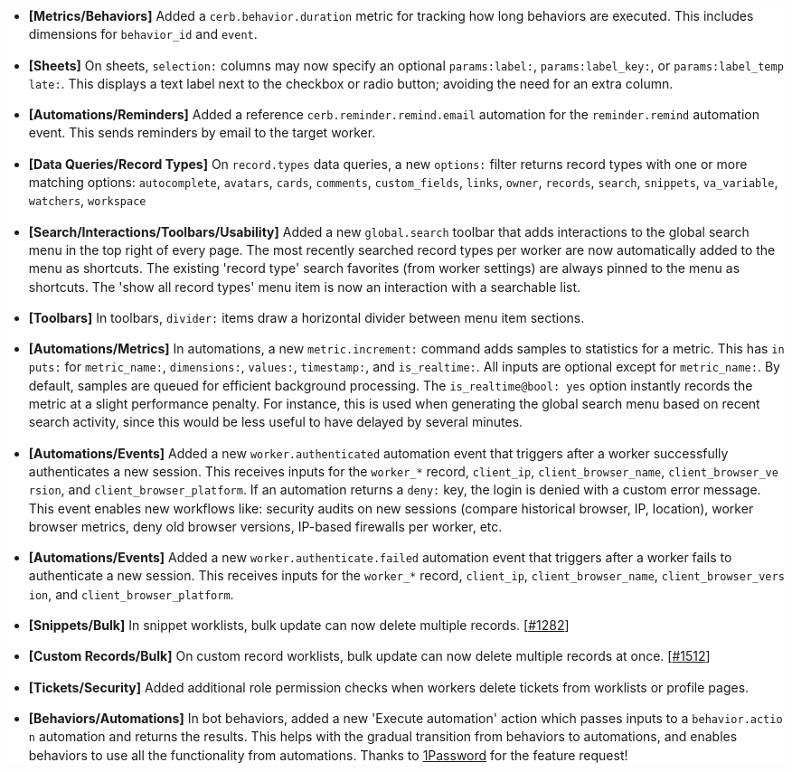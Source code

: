* **[Metrics/Behaviors]** Added a `cerb.behavior.duration` metric for tracking how long behaviors are executed. This includes dimensions for `behavior_id` and `event`.

* **[Sheets]** On sheets, `selection:` columns may now specify an optional `params:label:`, `params:label_key:`, or `params:label_template:`. This displays a text label next to the checkbox or radio button; avoiding the need for an extra column.

* **[Automations/Reminders]** Added a reference `cerb.reminder.remind.email` automation for the `reminder.remind` automation event. This sends reminders by email to the target worker.

* **[Data Queries/Record Types]** On `record.types` data queries, a new `options:` filter returns record types with one or more matching options: `autocomplete`, `avatars`, `cards`, `comments`, `custom_fields`, `links`, `owner`, `records`, `search`, `snippets`, `va_variable`, `watchers`, `workspace`

* **[Search/Interactions/Toolbars/Usability]** Added a new `global.search` toolbar that adds interactions to the global search menu in the top right of every page. The most recently searched record types per worker are now automatically added to the menu as shortcuts. The existing 'record type' search favorites (from worker settings) are always pinned to the menu as shortcuts. The 'show all record types' menu item is now an interaction with a searchable list.

* **[Toolbars]** In toolbars, `divider:` items draw a horizontal divider between menu item sections.

* **[Automations/Metrics]** In automations, a new `metric.increment:` command adds samples to statistics for a metric. This has `inputs:` for `metric_name:`, `dimensions:`, `values:`, `timestamp:`, and `is_realtime:`. All inputs are optional except for `metric_name:`. By default, samples are queued for efficient background processing. The `is_realtime@bool: yes` option instantly records the metric at a slight performance penalty. For instance, this is used when generating the global search menu based on recent search activity, since this would be less useful to have delayed by several minutes.

* **[Automations/Events]** Added a new `worker.authenticated` automation event that triggers after a worker successfully authenticates a new session. This receives inputs for the `worker_*` record, `client_ip`, `client_browser_name`, `client_browser_version`, and `client_browser_platform`. If an automation returns a `deny:` key, the login is denied with a custom error message. This event enables new workflows like: security audits on new sessions (compare historical browser, IP, location), worker browser metrics, deny old browser versions, IP-based firewalls per worker, etc.

* **[Automations/Events]** Added a new `worker.authenticate.failed` automation event that triggers after a worker fails to authenticate a new session. This receives inputs for the `worker_*` record, `client_ip`, `client_browser_name`, `client_browser_version`, and `client_browser_platform`.

* **[Snippets/Bulk]** In snippet worklists, bulk update can now delete multiple records. [[#1282](https://github.com/jstanden/cerb/issues/1282)]

* **[Custom Records/Bulk]** On custom record worklists, bulk update can now delete multiple records at once. [[#1512](https://github.com/jstanden/cerb/issues/1512)]

* **[Tickets/Security]** Added additional role permission checks when workers delete tickets from worklists or profile pages.

* **[Behaviors/Automations]** In bot behaviors, added a new 'Execute automation' action which passes inputs to a `behavior.action` automation and returns the results. This helps with the gradual transition from behaviors to automations, and enables behaviors to use all the functionality from automations. Thanks to [1Password](https://1password.com/) for the feature request!
